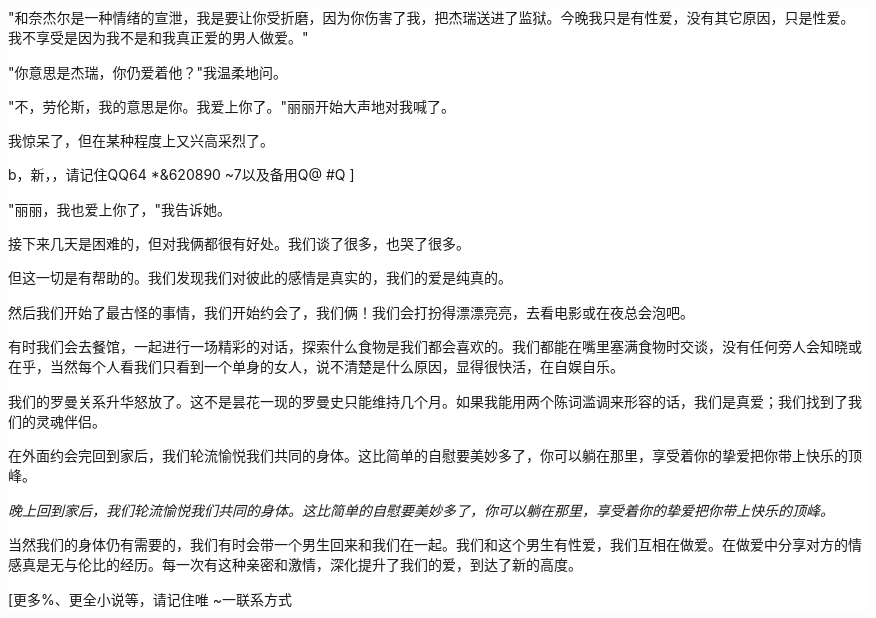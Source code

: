 
"和奈杰尔是一种情绪的宣泄，我是要让你受折磨，因为你伤害了我，把杰瑞送进了监狱。今晚我只是有性爱，没有其它原因，只是性爱。我不享受是因为我不是和我真正爱的男人做爱。"





"你意思是杰瑞，你仍爱着他？"我温柔地问。



"不，劳伦斯，我的意思是你。我爱上你了。"丽丽开始大声地对我喊了。





我惊呆了，但在某种程度上又兴高采烈了。



b，新，，请记住QQ64 *&620890 ~7以及备用Q@ #Q ]



"丽丽，我也爱上你了，"我告诉她。





接下来几天是困难的，但对我俩都很有好处。我们谈了很多，也哭了很多。





但这一切是有帮助的。我们发现我们对彼此的感情是真实的，我们的爱是纯真的。



然后我们开始了最古怪的事情，我们开始约会了，我们俩！我们会打扮得漂漂亮亮，去看电影或在夜总会泡吧。





有时我们会去餐馆，一起进行一场精彩的对话，探索什么食物是我们都会喜欢的。我们都能在嘴里塞满食物时交谈，没有任何旁人会知晓或在乎，当然每个人看我们只看到一个单身的女人，说不清楚是什么原因，显得很快活，在自娱自乐。





我们的罗曼关系升华怒放了。这不是昙花一现的罗曼史只能维持几个月。如果我能用两个陈词滥调来形容的话，我们是真爱；我们找到了我们的灵魂伴侣。



在外面约会完回到家后，我们轮流愉悦我们共同的身体。这比简单的自慰要美妙多了，你可以躺在那里，享受着你的挚爱把你带上快乐的顶峰。







*晚上回到家后，我们轮流愉悦我们共同的身体。这比简单的自慰要美妙多了，你可以躺在那里，享受着你的挚爱把你带上快乐的顶峰。*





当然我们的身体仍有需要的，我们有时会带一个男生回来和我们在一起。我们和这个男生有性爱，我们互相在做爱。在做爱中分享对方的情感真是无与伦比的经历。每一次有这种亲密和激情，深化提升了我们的爱，到达了新的高度。



 [更多%、更全小说等，请记住唯 ~一联系方式
